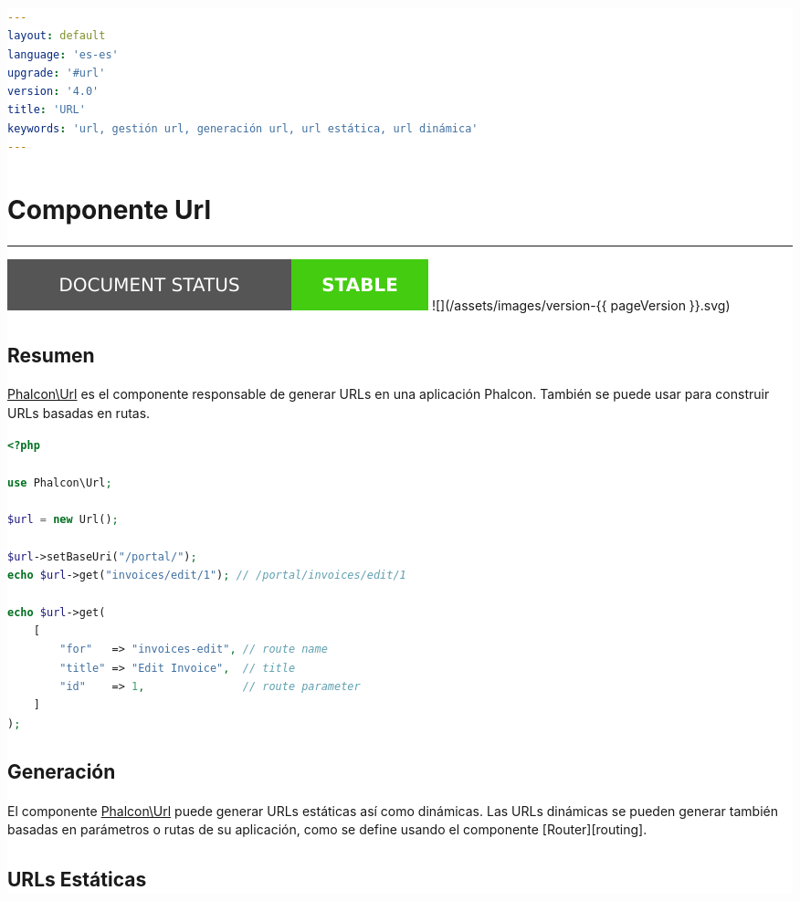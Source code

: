 ```yaml
---
layout: default
language: 'es-es'
upgrade: '#url'
version: '4.0'
title: 'URL'
keywords: 'url, gestión url, generación url, url estática, url dinámica'
---
```


# Componente Url

* * *

![](/assets/images/document-status-stable-success.svg) ![](/assets/images/version-{{ pageVersion }}.svg)

## Resumen

[Phalcon\Url](api/phalcon_url#url) es el componente responsable de generar URLs en una aplicación Phalcon. También se puede usar para construir URLs basadas en rutas.

```php
<?php

use Phalcon\Url;

$url = new Url();

$url->setBaseUri("/portal/");
echo $url->get("invoices/edit/1"); // /portal/invoices/edit/1 

echo $url->get(
    [
        "for"   => "invoices-edit", // route name
        "title" => "Edit Invoice",  // title
        "id"    => 1,               // route parameter
    ]                             
);
```

## Generación

El componente [Phalcon\Url](api/phalcon_url#url) puede generar URLs estáticas así como dinámicas. Las URLs dinámicas se pueden generar también basadas en parámetros o rutas de su aplicación, como se define usando el componente \[Router\]\[routing\].

## URLs Estáticas

